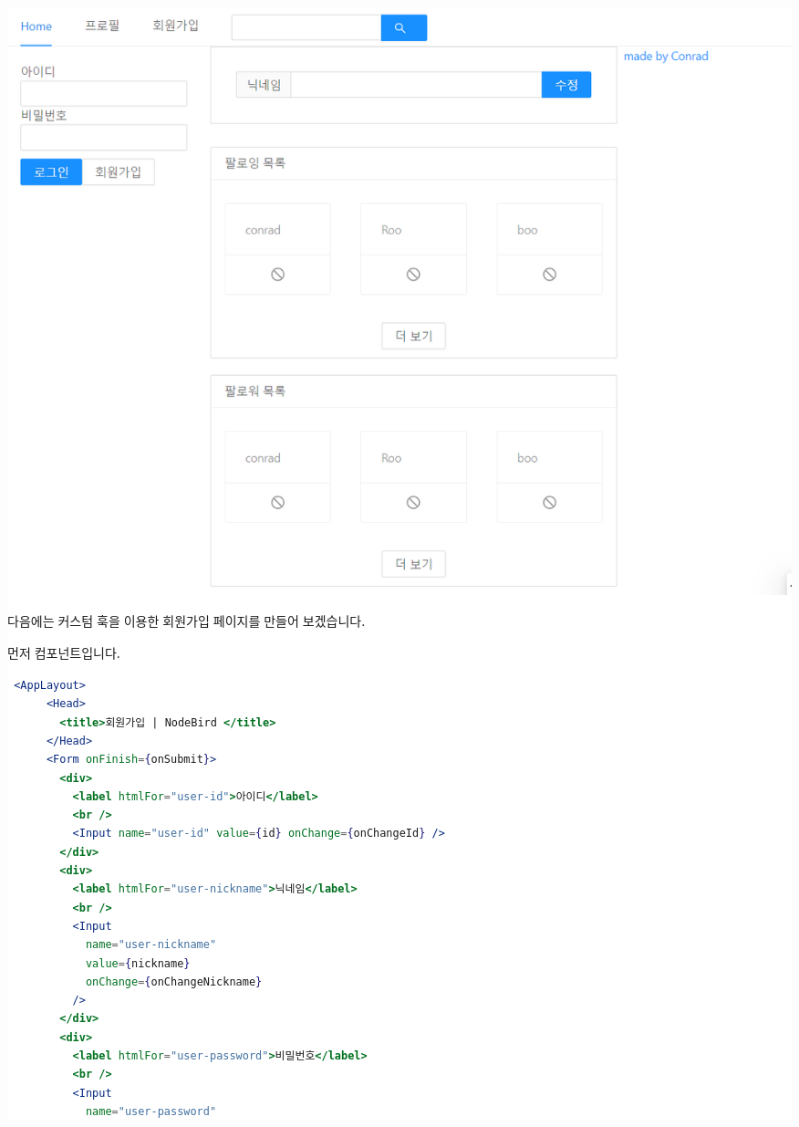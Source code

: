 ![&#xB808;&#xC774;&#xC544;&#xC6C3;&#xC774; &#xC798; &#xC7A1;&#xD78C; &#xBAA8;&#xC2B5;&#xC785;&#xB2C8;&#xB2E4;.](../.gitbook/assets/image%20%281%29.png)

다음에는 커스텀 훅을 이용한 회원가입 페이지를 만들어 보겠습니다.



먼저 컴포넌트입니다.

```jsx
 <AppLayout>
      <Head>
        <title>회원가입 | NodeBird </title>
      </Head>
      <Form onFinish={onSubmit}>
        <div>
          <label htmlFor="user-id">아이디</label>
          <br />
          <Input name="user-id" value={id} onChange={onChangeId} />
        </div>
        <div>
          <label htmlFor="user-nickname">닉네임</label>
          <br />
          <Input
            name="user-nickname"
            value={nickname}
            onChange={onChangeNickname}
          />
        </div>
        <div>
          <label htmlFor="user-password">비밀번호</label>
          <br />
          <Input
            name="user-password"
```